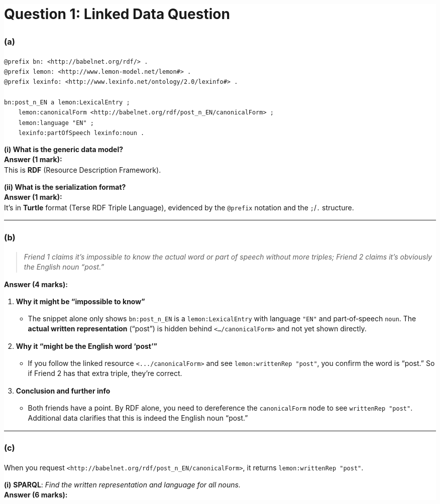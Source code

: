 
# **Question 1: Linked Data Question**

### (a)  

```turtle
@prefix bn: <http://babelnet.org/rdf/> .
@prefix lemon: <http://www.lemon-model.net/lemon#> .
@prefix lexinfo: <http://www.lexinfo.net/ontology/2.0/lexinfo#> .

bn:post_n_EN a lemon:LexicalEntry ;
    lemon:canonicalForm <http://babelnet.org/rdf/post_n_EN/canonicalForm> ;
    lemon:language "EN" ;
    lexinfo:partOfSpeech lexinfo:noun .
```

**(i) What is the generic data model?**  
**Answer (1 mark):**  
This is **RDF** (Resource Description Framework).

**(ii) What is the serialization format?**  
**Answer (1 mark):**  
It’s in **Turtle** format (Terse RDF Triple Language), evidenced by the `@prefix` notation and the `;`/`.` structure.

---

### (b)  

> *Friend 1 claims it’s impossible to know the actual word or part of speech without more triples; Friend 2 claims it’s obviously the English noun “post.”*

**Answer (4 marks):**

1. **Why it might be “impossible to know”**  
   - The snippet alone only shows `bn:post_n_EN` is a `lemon:LexicalEntry` with language `"EN"` and part‐of‐speech `noun`. The **actual written representation** (“post”) is hidden behind `<…/canonicalForm>` and not yet shown directly.

2. **Why it “might be the English word ‘post’”**  
   - If you follow the linked resource `<.../canonicalForm>` and see `lemon:writtenRep "post"`, you confirm the word is “post.” So if Friend 2 has that extra triple, they’re correct.

3. **Conclusion and further info**  
   - Both friends have a point. By RDF alone, you need to dereference the `canonicalForm` node to see `writtenRep "post"`. Additional data clarifies that this is indeed the English noun “post.”

---

### (c)  

When you request `<http://babelnet.org/rdf/post_n_EN/canonicalForm>`, it returns `lemon:writtenRep "post"`.  

**(i)** **SPARQL**: *Find the written representation and language for all nouns.*  
**Answer (6 marks):**
